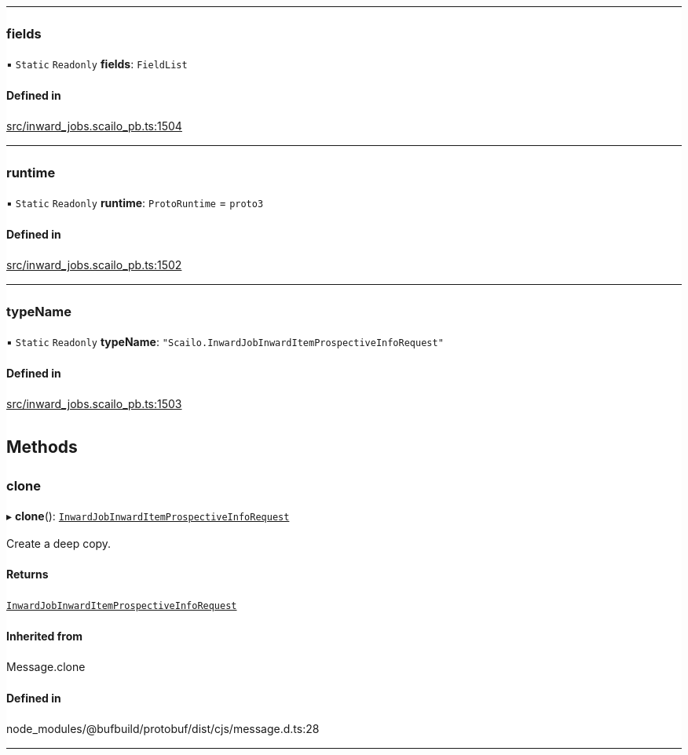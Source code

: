 ___

### fields

▪ `Static` `Readonly` **fields**: `FieldList`

#### Defined in

[src/inward_jobs.scailo_pb.ts:1504](https://github.com/scailo/ts-sdk/blob/c10a36b57201dfa5903d4b53efa1e62aa6208936/src/inward_jobs.scailo_pb.ts#L1504)

___

### runtime

▪ `Static` `Readonly` **runtime**: `ProtoRuntime` = `proto3`

#### Defined in

[src/inward_jobs.scailo_pb.ts:1502](https://github.com/scailo/ts-sdk/blob/c10a36b57201dfa5903d4b53efa1e62aa6208936/src/inward_jobs.scailo_pb.ts#L1502)

___

### typeName

▪ `Static` `Readonly` **typeName**: ``"Scailo.InwardJobInwardItemProspectiveInfoRequest"``

#### Defined in

[src/inward_jobs.scailo_pb.ts:1503](https://github.com/scailo/ts-sdk/blob/c10a36b57201dfa5903d4b53efa1e62aa6208936/src/inward_jobs.scailo_pb.ts#L1503)

## Methods

### clone

▸ **clone**(): [`InwardJobInwardItemProspectiveInfoRequest`](InwardJobInwardItemProspectiveInfoRequest.md)

Create a deep copy.

#### Returns

[`InwardJobInwardItemProspectiveInfoRequest`](InwardJobInwardItemProspectiveInfoRequest.md)

#### Inherited from

Message.clone

#### Defined in

node_modules/@bufbuild/protobuf/dist/cjs/message.d.ts:28

___
